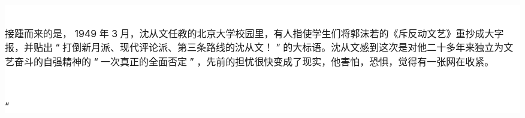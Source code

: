   </font>
 </p>
 <p class="p1">
  <font size="3">
   <span class="s1">
   </span>
   <br/>
  </font>
 </p>
 <p class="p2">
  <font size="3">
   <span class="s1">
    接踵而来的是，
   </span>
   <span class="s2">
    1949
   </span>
   <span class="s1">
    年
   </span>
   <span class="s2">
    3
   </span>
   <span class="s1">
    月，沈从文任教的北京大学校园里，有人指使学生们将郭沫若的《斥反动文艺》重抄成大字报，并贴出
   </span>
   <span class="s2">
    “
   </span>
   <span class="s1">
    打倒新月派、现代评论派、第三条路线的沈从文！
   </span>
   <span class="s2">
    ”
   </span>
   <span class="s1">
    的大标语。沈从文感到这次是对他二十多年来独立为文艺奋斗的自强精神的
   </span>
   <span class="s2">
    “
   </span>
   <span class="s1">
    一次真正的全面否定
   </span>
   <span class="s2">
    ”
   </span>
   <span class="s1">
    ，先前的担忧很快变成了现实，他害怕，恐惧，觉得有一张网在收紧。
   </span>
  </font>
 </p>
 <p class="p1">
  <font size="3">
   <span class="s1">
   </span>
   <br/>
  </font>
 </p>
 <p class="p2">
  <font size="3">
   <span class="s2">
    “
   </span>